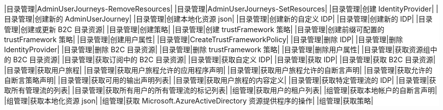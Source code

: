 |目录管理|AdminUserJourneys-RemoveResources|
|目录管理|AdminUserJourneys-SetResources|
|目录管理|创建 IdentityProvider|
|目录管理|创建新的 AdminUserJourney|
|目录管理|创建本地化资源 json|
|目录管理|创建新的自定义 IDP|
|目录管理|创建新的 IDP|
|目录管理|创建或更新 B2C 目录资源|
|目录管理|创建策略|
|目录管理|创建 trustFramework 策略|
|目录管理|创建前缀可配置的 trustFramework 策略|
|目录管理|创建用户属性|
|目录管理|CreateTrustFrameworkPolicy|
|目录管理|删除 IDP|
|目录管理|删除 IdentityProvider|
|目录管理|删除 B2C 目录资源|
|目录管理|删除 trustFramework 策略|
|目录管理|删除用户属性|
|目录管理|获取资源组中的 B2C 目录资源|
|目录管理|获取订阅中的 B2C 目录资源|
|目录管理|获取自定义 IDP|
|目录管理|获取 IDP|
|目录管理|获取 B2C 目录资源|
|目录管理|获取用户旅程|
|目录管理|获取用户旅程允许的应用程序声明|
|目录管理|获取用户旅程允许的自断言声明|
|目录管理|获取允许的自断言策略声明|
|目录管理|获取可用的输出声明列表|
|目录管理|获取用户旅程的内容定义|
|目录管理|获取特定管理流的 IDP|
|目录管理|获取所有管理流的列表|
|目录管理|获取所有用户的所有管理流的标记列表|
|组管理|获取用户的租户列表|
|组管理|获取本地帐户的自断言声明|
|组管理|获取本地化资源 json|
|组管理|获取 Microsoft.AzureActiveDirectory 资源提供程序的操作|
|组管理|获取策略|